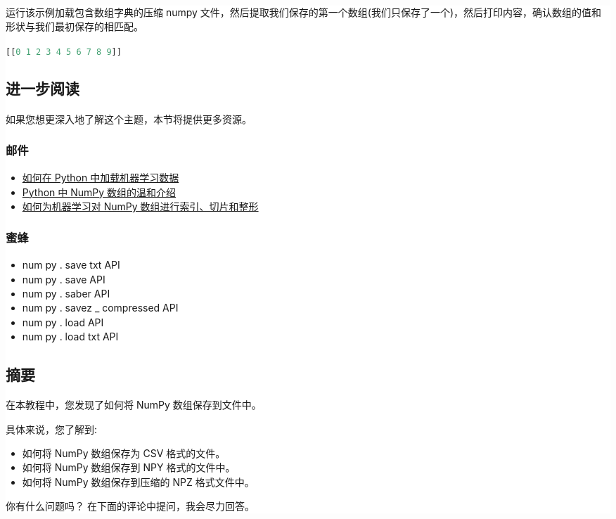 运行该示例加载包含数组字典的压缩 numpy 文件，然后提取我们保存的第一个数组(我们只保存了一个)，然后打印内容，确认数组的值和形状与我们最初保存的相匹配。

```py
[[0 1 2 3 4 5 6 7 8 9]]
```

## 进一步阅读

如果您想更深入地了解这个主题，本节将提供更多资源。

### 邮件

*   [如何在 Python 中加载机器学习数据](https://machinelearningmastery.com/load-machine-learning-data-python/)
*   [Python 中 NumPy 数组的温和介绍](https://machinelearningmastery.com/gentle-introduction-n-dimensional-arrays-python-numpy/)
*   [如何为机器学习对 NumPy 数组进行索引、切片和整形](https://machinelearningmastery.com/index-slice-reshape-numpy-arrays-machine-learning-python/)

### 蜜蜂

*   num py . save txt API
*   num py . save API
*   num py . saber API
*   num py . savez _ compressed API
*   num py . load API
*   num py . load txt API

## 摘要

在本教程中，您发现了如何将 NumPy 数组保存到文件中。

具体来说，您了解到:

*   如何将 NumPy 数组保存为 CSV 格式的文件。
*   如何将 NumPy 数组保存到 NPY 格式的文件中。
*   如何将 NumPy 数组保存到压缩的 NPZ 格式文件中。

你有什么问题吗？
在下面的评论中提问，我会尽力回答。